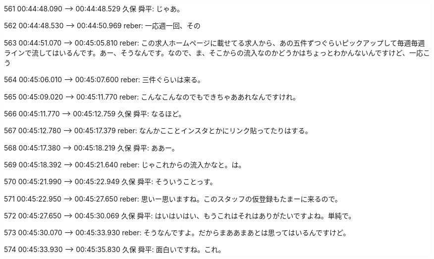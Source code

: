 561
00:44:48.090 --> 00:44:48.529
久保 舜平: じゃあ。

562
00:44:48.530 --> 00:44:50.969
reber: 一応週一回、その

563
00:44:51.070 --> 00:45:05.810
reber: この求人ホームページに載せてる求人から、あの五件ずつぐらいピックアップして毎週毎週ラインで流してはいるんです。あー、そうなんです。なので、ま、そこからの流入なのかどうかはちょっとわかんないんですけど、一応こう

564
00:45:06.010 --> 00:45:07.600
reber: 三件ぐらいは来る。

565
00:45:09.020 --> 00:45:11.770
reber: こんなこんなのでもできちゃああれなんですけれ。

566
00:45:11.770 --> 00:45:12.759
久保 舜平: なるほど。

567
00:45:12.780 --> 00:45:17.379
reber: なんかこことインスタとかにリンク貼ってたりはする。

568
00:45:17.380 --> 00:45:18.219
久保 舜平: ああー。

569
00:45:18.392 --> 00:45:21.640
reber: じゃこれからの流入かなと。は。

570
00:45:21.990 --> 00:45:22.949
久保 舜平: そういうことっす。

571
00:45:22.950 --> 00:45:27.650
reber: 思いー思いますね。このスタッフの仮登録もたまーに来るので。

572
00:45:27.650 --> 00:45:30.069
久保 舜平: はいはいはい、もうこれはそれはありがたいですよね。単純で。

573
00:45:30.070 --> 00:45:33.930
reber: そうなんですよ。だからまああまあとは思ってはいるんですけど。

574
00:45:33.930 --> 00:45:35.830
久保 舜平: 面白いですね。これ。

